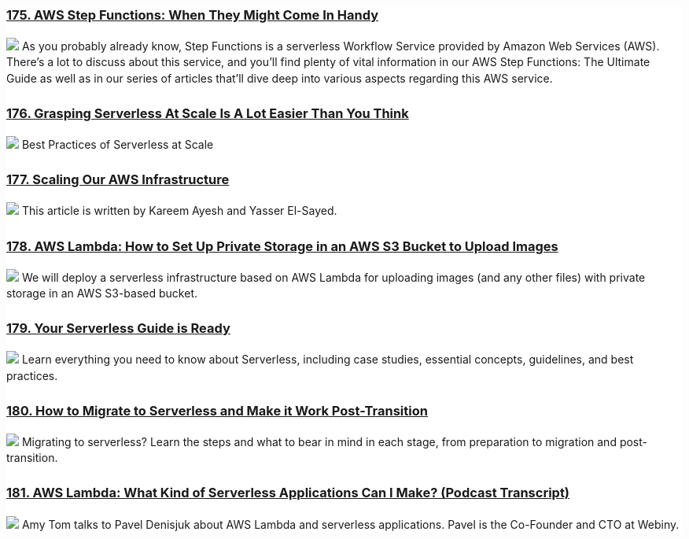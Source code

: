 ### [175. AWS Step Functions: When They Might Come In Handy](https://hackernoon.com/aws-step-functions-when-they-might-come-in-handy-y0i31x5)
![](https://firebasestorage.googleapis.com/v0/b/hackernoon-app.appspot.com/o/images%2FJT4BgXlfxveziEP9szyBKsEXoFf2-7tc3wex.jpeg?alt=media&token=f4ab41e7-f8cd-4204-bbef-53cd89cb1a6d)
As you probably already know, Step Functions is a serverless Workflow Service provided by Amazon Web Services (AWS). There’s a lot to discuss about this service, and you’ll find plenty of vital information in our AWS Step Functions: The Ultimate Guide as well as in our series of articles that’ll dive deep into various aspects regarding this AWS service.

### [176. Grasping Serverless At Scale Is A Lot Easier Than You Think](https://hackernoon.com/grasping-serverless-at-scale-is-a-lot-easier-than-you-think-zps3wrs)
![](https://firebasestorage.googleapis.com/v0/b/hackernoon-app.appspot.com/o/images%2FJT4BgXlfxveziEP9szyBKsEXoFf2-6c263wuy.jpeg?alt=media&token=bc8acc5b-6bba-4fab-8d50-f0ca13b21d44)
Best Practices of Serverless at Scale 

### [177. Scaling Our AWS Infrastructure](https://hackernoon.com/scaling-our-aws-infrastructure-l4ca3y9w)
![](https://images.unsplash.com/photo-1523474253046-8cd2748b5fd2?ixlib=rb-1.2.1&q=80&fm=jpg&crop=entropy&cs=tinysrgb&w=1080&fit=max&ixid=eyJhcHBfaWQiOjEwMDk2Mn0)
This article is written by Kareem Ayesh and Yasser El-Sayed.

### [178. AWS Lambda: How to Set Up Private Storage in an AWS S3 Bucket to Upload Images](https://hackernoon.com/aws-lambda-how-to-set-up-private-storage-in-an-aws-s3-bucket-to-upload-images)
![](https://cdn.hackernoon.com/images/ARCWTrgYpoc531106B2eMedWoT42-fx136ip.jpeg)
We will deploy a serverless infrastructure based on AWS Lambda for uploading images (and any other files) with private storage in an AWS S3-based bucket.

### [179. Your Serverless Guide is Ready](https://hackernoon.com/your-serverless-guide-is-ready-bc2i33gz)
![](https://cdn.hackernoon.com/images/vI89MS8Ou8OYOnT4ESBSH9HkCrz2-h23c33va.jpeg)
Learn everything you need to know about Serverless, including case studies, essential concepts, guidelines, and best practices.


### [180. How to Migrate to Serverless and Make it Work Post-Transition](https://hackernoon.com/how-to-migrate-to-serverless-and-make-it-work-post-transition-5y3i34nn)
![](https://cdn.hackernoon.com/images/JT4BgXlfxveziEP9szyBKsEXoFf2-1n3f33z0.jpeg)
Migrating to serverless? Learn the steps and what to bear in mind in each stage, from preparation to migration and post-transition.

### [181. AWS Lambda: What Kind of Serverless Applications Can I Make? (Podcast Transcript)](https://hackernoon.com/aws-lambda-what-kind-of-serverless-applications-can-i-make-podcast-transcript-5f4b35ju)
![](https://cdn.hackernoon.com/images/Up825JZF5yROkBJQEVNelNrvnOn1-eh3l358f.jpeg)
Amy Tom talks to Pavel Denisjuk about AWS Lambda and serverless applications. Pavel is the Co-Founder and CTO at Webiny. 
